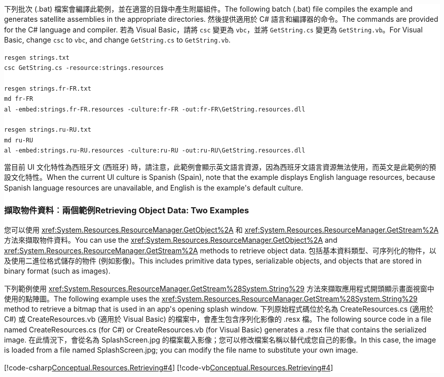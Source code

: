  <span data-ttu-id="2492b-129">下列批次 (.bat) 檔案會編譯此範例，並在適當的目錄中產生附屬組件。</span><span class="sxs-lookup"><span data-stu-id="2492b-129">The following batch (.bat) file compiles the example and generates satellite assemblies in the appropriate directories.</span></span> <span data-ttu-id="2492b-130">然後提供適用於 C# 語言和編譯器的命令。</span><span class="sxs-lookup"><span data-stu-id="2492b-130">The commands are provided for the C# language and compiler.</span></span> <span data-ttu-id="2492b-131">若為 Visual Basic，請將 `csc` 變更為 `vbc`，並將 `GetString.cs` 變更為 `GetString.vb`。</span><span class="sxs-lookup"><span data-stu-id="2492b-131">For Visual Basic, change `csc` to `vbc`, and change `GetString.cs` to `GetString.vb`.</span></span>  
  
```  
resgen strings.txt  
csc GetString.cs -resource:strings.resources  
  
resgen strings.fr-FR.txt  
md fr-FR  
al -embed:strings.fr-FR.resources -culture:fr-FR -out:fr-FR\GetString.resources.dll  
  
resgen strings.ru-RU.txt  
md ru-RU  
al -embed:strings.ru-RU.resources -culture:ru-RU -out:ru-RU\GetString.resources.dll  
```  
  
 <span data-ttu-id="2492b-132">當目前 UI 文化特性為西班牙文 (西班牙) 時，請注意，此範例會顯示英文語言資源，因為西班牙文語言資源無法使用，而英文是此範例的預設文化特性。</span><span class="sxs-lookup"><span data-stu-id="2492b-132">When the current UI culture is Spanish (Spain), note that the example displays English language resources, because Spanish language resources are unavailable, and English is the example's default culture.</span></span>  
  
### <a name="retrieving-object-data-two-examples"></a><span data-ttu-id="2492b-133">擷取物件資料︰兩個範例</span><span class="sxs-lookup"><span data-stu-id="2492b-133">Retrieving Object Data: Two Examples</span></span>  
 <span data-ttu-id="2492b-134">您可以使用 <xref:System.Resources.ResourceManager.GetObject%2A> 和 <xref:System.Resources.ResourceManager.GetStream%2A> 方法來擷取物件資料。</span><span class="sxs-lookup"><span data-stu-id="2492b-134">You can use the <xref:System.Resources.ResourceManager.GetObject%2A> and <xref:System.Resources.ResourceManager.GetStream%2A> methods to retrieve object data.</span></span> <span data-ttu-id="2492b-135">包括基本資料類型、可序列化的物件，以及使用二進位格式儲存的物件 (例如影像)。</span><span class="sxs-lookup"><span data-stu-id="2492b-135">This includes primitive data types, serializable objects, and objects that are stored in binary format (such as images).</span></span>  
  
 <span data-ttu-id="2492b-136">下列範例使用 <xref:System.Resources.ResourceManager.GetStream%28System.String%29> 方法來擷取應用程式開頭顯示畫面視窗中使用的點陣圖。</span><span class="sxs-lookup"><span data-stu-id="2492b-136">The following example uses the <xref:System.Resources.ResourceManager.GetStream%28System.String%29> method to retrieve a bitmap that is used in an app's opening splash window.</span></span> <span data-ttu-id="2492b-137">下列原始程式碼位於名為 CreateResources.cs (適用於 C#) 或 CreateResources.vb (適用於 Visual Basic) 的檔案中，會產生包含序列化影像的 .resx 檔。</span><span class="sxs-lookup"><span data-stu-id="2492b-137">The following source code in a file named CreateResources.cs (for C#) or CreateResources.vb (for Visual Basic) generates a .resx file that contains the serialized image.</span></span> <span data-ttu-id="2492b-138">在此情況下，會從名為 SplashScreen.jpg 的檔案載入影像；您可以修改檔案名稱以替代成您自己的影像。</span><span class="sxs-lookup"><span data-stu-id="2492b-138">In this case, the image is loaded from a file named SplashScreen.jpg; you can modify the file name to substitute your own image.</span></span>  
  
 [!code-csharp[Conceptual.Resources.Retrieving#4](../../../samples/snippets/csharp/VS_Snippets_CLR/conceptual.resources.retrieving/cs/createresources.cs#4)]
 [!code-vb[Conceptual.Resources.Retrieving#4](../../../samples/snippets/visualbasic/VS_Snippets_CLR/conceptual.resources.retrieving/vb/createresources.vb#4)]  
  